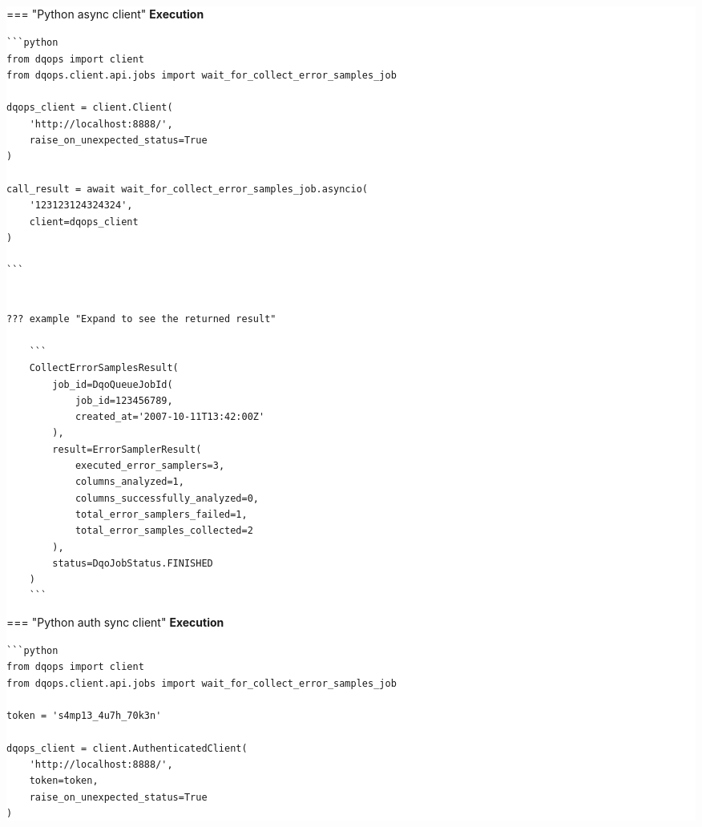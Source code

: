     
    


=== "Python async client"
    **Execution**

    ```python
    from dqops import client
	from dqops.client.api.jobs import wait_for_collect_error_samples_job
	
	dqops_client = client.Client(
	    'http://localhost:8888/',
	    raise_on_unexpected_status=True
	)
	
	call_result = await wait_for_collect_error_samples_job.asyncio(
	    '123123124324324',
	    client=dqops_client
	)
	
    ```

    
    ??? example "Expand to see the returned result"
    
        ```
        CollectErrorSamplesResult(
			job_id=DqoQueueJobId(
				job_id=123456789,
				created_at='2007-10-11T13:42:00Z'
			),
			result=ErrorSamplerResult(
				executed_error_samplers=3,
				columns_analyzed=1,
				columns_successfully_analyzed=0,
				total_error_samplers_failed=1,
				total_error_samples_collected=2
			),
			status=DqoJobStatus.FINISHED
		)
        ```
    
    
    


=== "Python auth sync client"
    **Execution**

    ```python
    from dqops import client
	from dqops.client.api.jobs import wait_for_collect_error_samples_job
	
	token = 's4mp13_4u7h_70k3n'
	
	dqops_client = client.AuthenticatedClient(
	    'http://localhost:8888/',
	    token=token,
	    raise_on_unexpected_status=True
	)
	